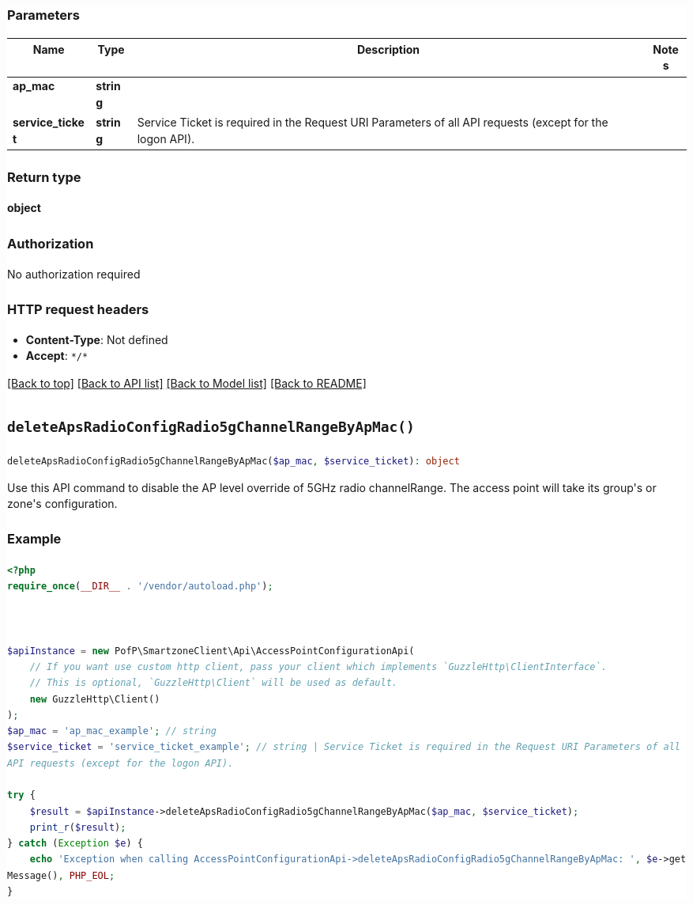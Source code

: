 ### Parameters

| Name | Type | Description  | Notes |
| ------------- | ------------- | ------------- | ------------- |
| **ap_mac** | **string**|  | |
| **service_ticket** | **string**| Service Ticket is required in the Request URI Parameters of all API requests (except for the logon API). | |

### Return type

**object**

### Authorization

No authorization required

### HTTP request headers

- **Content-Type**: Not defined
- **Accept**: `*/*`

[[Back to top]](#) [[Back to API list]](../../README.md#endpoints)
[[Back to Model list]](../../README.md#models)
[[Back to README]](../../README.md)

## `deleteApsRadioConfigRadio5gChannelRangeByApMac()`

```php
deleteApsRadioConfigRadio5gChannelRangeByApMac($ap_mac, $service_ticket): object
```

Use this API command to disable the AP level override of 5GHz radio channelRange. The access point will take its group's or zone's configuration.

### Example

```php
<?php
require_once(__DIR__ . '/vendor/autoload.php');



$apiInstance = new PofP\SmartzoneClient\Api\AccessPointConfigurationApi(
    // If you want use custom http client, pass your client which implements `GuzzleHttp\ClientInterface`.
    // This is optional, `GuzzleHttp\Client` will be used as default.
    new GuzzleHttp\Client()
);
$ap_mac = 'ap_mac_example'; // string
$service_ticket = 'service_ticket_example'; // string | Service Ticket is required in the Request URI Parameters of all API requests (except for the logon API).

try {
    $result = $apiInstance->deleteApsRadioConfigRadio5gChannelRangeByApMac($ap_mac, $service_ticket);
    print_r($result);
} catch (Exception $e) {
    echo 'Exception when calling AccessPointConfigurationApi->deleteApsRadioConfigRadio5gChannelRangeByApMac: ', $e->getMessage(), PHP_EOL;
}
```
